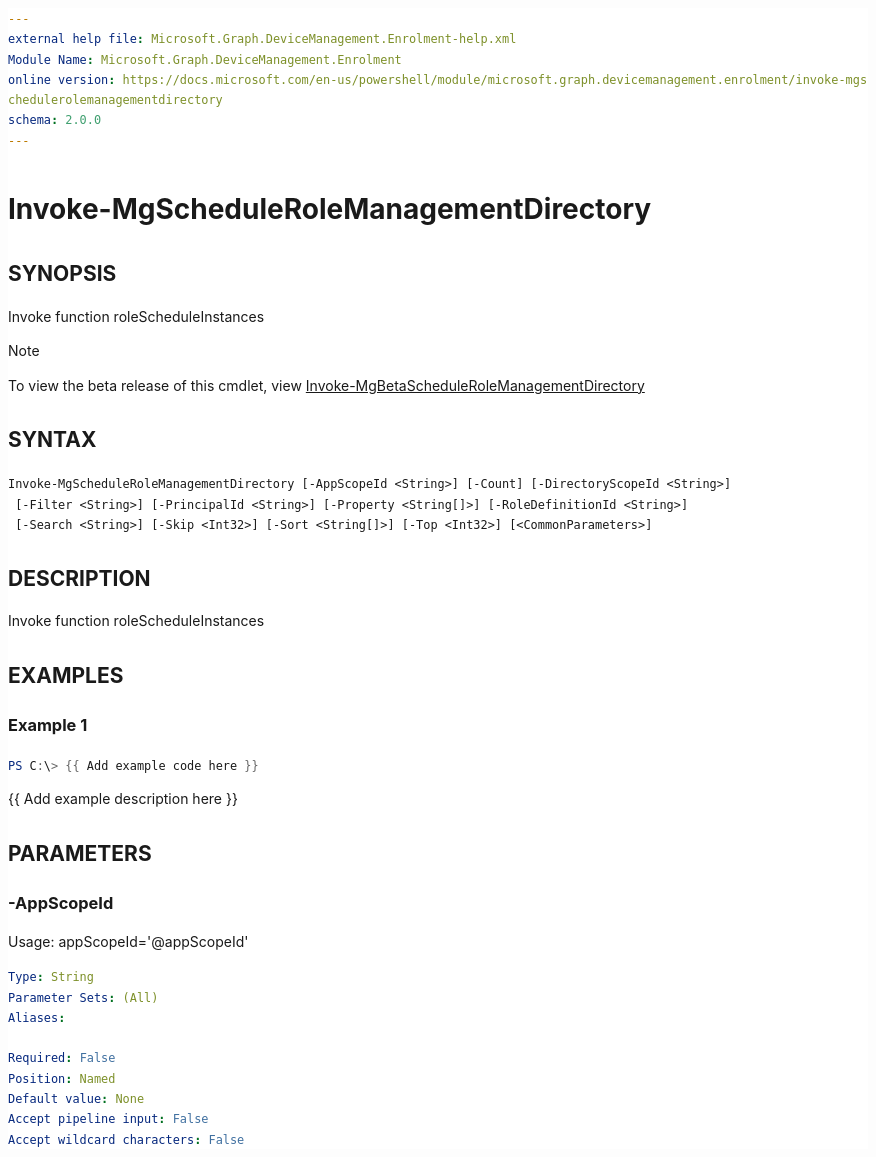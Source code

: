 ```yaml
---
external help file: Microsoft.Graph.DeviceManagement.Enrolment-help.xml
Module Name: Microsoft.Graph.DeviceManagement.Enrolment
online version: https://docs.microsoft.com/en-us/powershell/module/microsoft.graph.devicemanagement.enrolment/invoke-mgschedulerolemanagementdirectory
schema: 2.0.0
---
```


# Invoke-MgScheduleRoleManagementDirectory

## SYNOPSIS
Invoke function roleScheduleInstances

> [!NOTE]
> To view the beta release of this cmdlet, view [Invoke-MgBetaScheduleRoleManagementDirectory](/powershell/module/Microsoft.Graph.Beta.DeviceManagement.Enrolment/Invoke-MgScheduleRoleManagementDirectory?view=graph-powershell-beta)

## SYNTAX

```
Invoke-MgScheduleRoleManagementDirectory [-AppScopeId <String>] [-Count] [-DirectoryScopeId <String>]
 [-Filter <String>] [-PrincipalId <String>] [-Property <String[]>] [-RoleDefinitionId <String>]
 [-Search <String>] [-Skip <Int32>] [-Sort <String[]>] [-Top <Int32>] [<CommonParameters>]
```

## DESCRIPTION
Invoke function roleScheduleInstances

## EXAMPLES

### Example 1
```powershell
PS C:\> {{ Add example code here }}
```

{{ Add example description here }}

## PARAMETERS

### -AppScopeId
Usage: appScopeId='@appScopeId'

```yaml
Type: String
Parameter Sets: (All)
Aliases:

Required: False
Position: Named
Default value: None
Accept pipeline input: False
Accept wildcard characters: False
```
